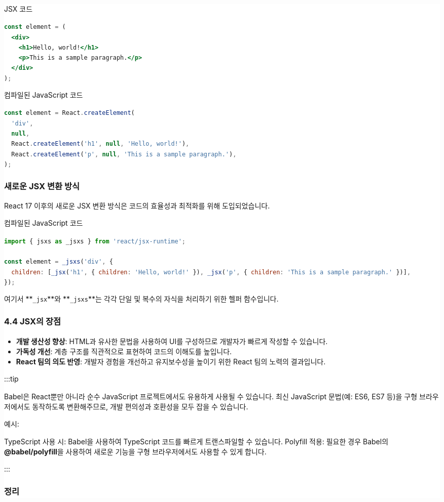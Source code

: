 JSX 코드

```jsx
const element = (
  <div>
    <h1>Hello, world!</h1>
    <p>This is a sample paragraph.</p>
  </div>
);
```

컴파일된 JavaScript 코드

```jsx
const element = React.createElement(
  'div',
  null,
  React.createElement('h1', null, 'Hello, world!'),
  React.createElement('p', null, 'This is a sample paragraph.'),
);
```

### 새로운 JSX 변환 방식

React 17 이후의 새로운 JSX 변환 방식은 코드의 효율성과 최적화를 위해 도입되었습니다.

컴파일된 JavaScript 코드

```jsx
import { jsxs as _jsxs } from 'react/jsx-runtime';

const element = _jsxs('div', {
  children: [_jsx('h1', { children: 'Hello, world!' }), _jsx('p', { children: 'This is a sample paragraph.' })],
});
```

여기서 **`_jsx`**와 **`_jsxs`**는 각각 단일 및 복수의 자식을 처리하기 위한 헬퍼 함수입니다.

### 4.4 JSX의 장점

- **개발 생산성 향상**: HTML과 유사한 문법을 사용하여 UI를 구성하므로 개발자가 빠르게 작성할 수 있습니다.
- **가독성 개선**: 계층 구조를 직관적으로 표현하여 코드의 이해도를 높입니다.
- **React 팀의 의도 반영**: 개발자 경험을 개선하고 유지보수성을 높이기 위한 React 팀의 노력의 결과입니다.

:::tip

Babel은 React뿐만 아니라 순수 JavaScript 프로젝트에서도 유용하게 사용될 수 있습니다. 최신 JavaScript 문법(예: ES6, ES7 등)을 구형 브라우저에서도 동작하도록 변환해주므로, 개발 편의성과 호환성을 모두 잡을 수 있습니다.

예시:

TypeScript 사용 시: Babel을 사용하여 TypeScript 코드를 빠르게 트랜스파일할 수 있습니다.
Polyfill 적용: 필요한 경우 Babel의 **@babel/polyfill**을 사용하여 새로운 기능을 구형 브라우저에서도 사용할 수 있게 합니다.

:::

### 정리
